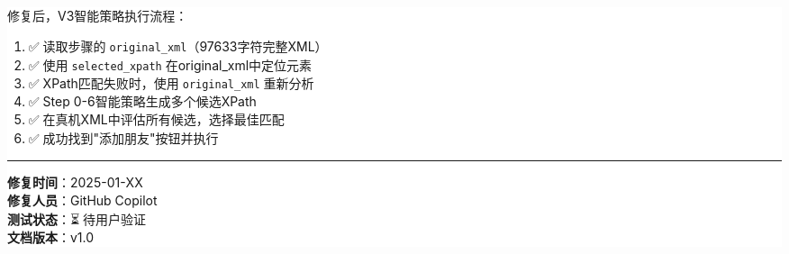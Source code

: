 修复后，V3智能策略执行流程：
1. ✅ 读取步骤的 `original_xml`（97633字符完整XML）
2. ✅ 使用 `selected_xpath` 在original_xml中定位元素
3. ✅ XPath匹配失败时，使用 `original_xml` 重新分析
4. ✅ Step 0-6智能策略生成多个候选XPath
5. ✅ 在真机XML中评估所有候选，选择最佳匹配
6. ✅ 成功找到"添加朋友"按钮并执行

---

**修复时间**：2025-01-XX  
**修复人员**：GitHub Copilot  
**测试状态**：⏳ 待用户验证  
**文档版本**：v1.0
